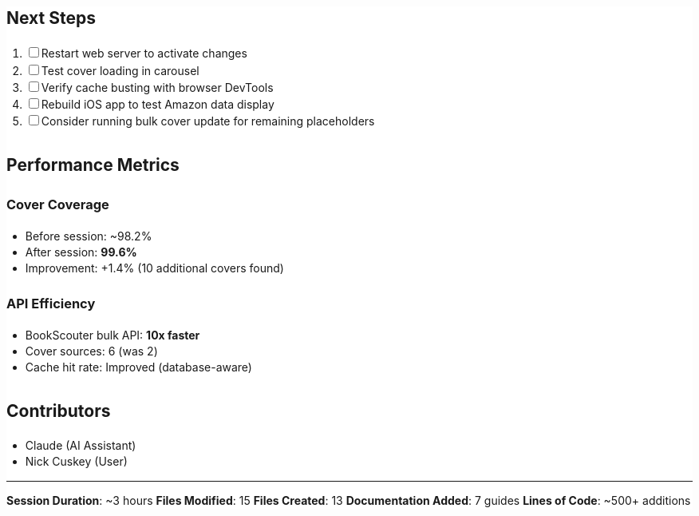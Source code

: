 ## Next Steps
1. ☐ Restart web server to activate changes
2. ☐ Test cover loading in carousel
3. ☐ Verify cache busting with browser DevTools
4. ☐ Rebuild iOS app to test Amazon data display
5. ☐ Consider running bulk cover update for remaining placeholders

## Performance Metrics

### Cover Coverage
- Before session: ~98.2%
- After session: **99.6%**
- Improvement: +1.4% (10 additional covers found)

### API Efficiency
- BookScouter bulk API: **10x faster**
- Cover sources: 6 (was 2)
- Cache hit rate: Improved (database-aware)

## Contributors
- Claude (AI Assistant)
- Nick Cuskey (User)

---

**Session Duration**: ~3 hours
**Files Modified**: 15
**Files Created**: 13
**Documentation Added**: 7 guides
**Lines of Code**: ~500+ additions
